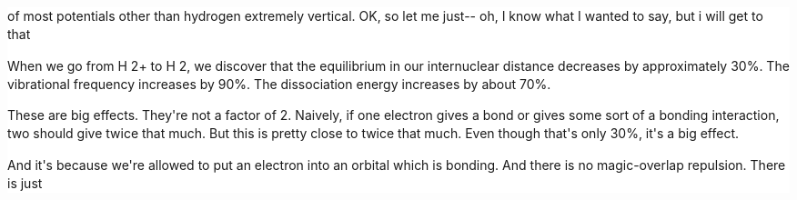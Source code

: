   <span m="1333440">of</span> <span m="1333650">most</span> <span m="1334040">potentials</span>
  <span m="1335420">other</span> <span m="1335690">than</span> <span m="1335900">hydrogen</span>
  <span m="1336560">extremely</span> <span m="1337550">vertical.</span> <span m="1341010">OK,</span>
  <span m="1343340">so</span> <span m="1344010">let</span> <span m="1344190">me</span>
  <span m="1344310">just--</span> <span m="1347070">oh,</span> <span m="1347430">I</span>
  <span m="1347520">know</span> <span m="1347670">what</span> <span m="1347790">I</span>
  <span m="1347850">wanted</span> <span m="1348090">to</span> <span m="1348240">say,</span>
  <span m="1349540">but</span> <span m="1349720">i</span> <span m="1350250">will</span>
  <span m="1350480">get</span> <span m="1350640">to</span> <span m="1350790">that</span></p><p><span
  m="1353490">When</span> <span m="1353820">we</span> <span m="1353970">go</span>
  <span m="1354450">from</span> <span m="1355350">H</span> <span m="1355620">2+</span>
  <span m="1355850">to</span> <span m="1356310">H</span> <span m="1357120">2,</span>
  <span m="1357870">we</span> <span m="1358020">discover</span> <span m="1358620">that</span>
  <span m="1359490">the</span> <span m="1359610">equilibrium</span> <span m="1360180">in</span>
  <span m="1360270">our</span> <span m="1360330">internuclear</span> <span m="1360720">distance</span>
  <span m="1361560">decreases</span> <span m="1365990">by</span> <span m="1366620">approximately</span>
  <span m="1367310">30%.</span> <span m="1369950">The</span> <span m="1370220">vibrational</span>
  <span m="1370850">frequency</span> <span m="1371870">increases</span> <span m="1376378">by</span>
  <span m="1378250">90%.</span> <span m="1382250">The</span> <span m="1382420">dissociation</span>
  <span m="1383350">energy</span> <span m="1386050">increases</span> <span m="1390350">by</span>
  <span m="1390590">about</span> <span m="1392360">70%.</span></p><p><span m="1394160">These</span>
  <span m="1394340">are</span> <span m="1394400">big</span> <span m="1394610">effects.</span>
  <span m="1396770">They're</span> <span m="1396920">not</span> <span m="1397130">a</span>
  <span m="1397160">factor of</span> <span m="1397610">2.</span> <span m="1398780">Naively,</span>
  <span m="1400190">if</span> <span m="1400370">one</span> <span m="1400910">electron</span>
  <span m="1401540">gives</span> <span m="1401810">a</span> <span m="1401870">bond</span>
  <span m="1403160">or</span> <span m="1403280">gives</span> <span m="1403500">some</span>
  <span m="1403730">sort</span> <span m="1403940">of</span> <span m="1404410">a</span>
  <span m="1404570">bonding</span> <span m="1404990">interaction,</span> <span m="1405860">two</span>
  <span m="1406130">should</span> <span m="1406340">give</span> <span m="1406520">twice</span>
  <span m="1406910">that</span> <span m="1407060">much.</span> <span m="1408200">But</span>
  <span m="1408380">this</span> <span m="1408590">is</span> <span m="1408710">pretty</span>
  <span m="1408980">close</span> <span m="1409490">to</span> <span m="1409610">twice</span>
  <span m="1410030">that</span> <span m="1410240">much.</span> <span m="1410640">Even</span>
  <span m="1410750">though</span> <span m="1410900">that's</span> <span m="1411110">only</span>
  <span m="1411320">30%,</span> <span m="1412440">it's</span> <span m="1412520">a</span>
  <span m="1412580">big</span> <span m="1412850">effect.</span></p><p><span m="1414770">And</span>
  <span m="1415250">it's</span> <span m="1415520">because</span> <span m="1416060">we're</span>
  <span m="1416330">allowed</span> <span m="1416840">to</span> <span m="1416990">put</span>
  <span m="1417230">an</span> <span m="1417350">electron</span> <span m="1418100">into</span>
  <span m="1418690">an</span> <span m="1419840">orbital</span> <span m="1420480">which</span>
  <span m="1420830">is</span> <span m="1421190">bonding.</span> <span m="1422880">And</span>
  <span m="1423790">there</span> <span m="1424010">is</span> <span m="1424160">no</span>
  <span m="1425060">magic-overlap</span> <span m="1426290">repulsion.</span> <span
  m="1427570">There</span> <span m="1427780">is</span> <span m="1427940">just</span>
